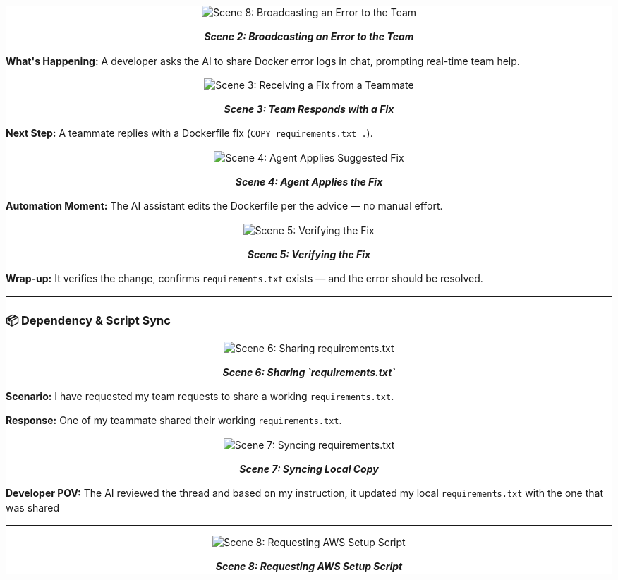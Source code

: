 <div align="center">
  <img src="google_chat_mcp_client_demo_images/how_i_asked_mcp_client_to_share_my_error_along_with_logs_to_get_help_from_my_team.png" width="80%" alt="Scene 8: Broadcasting an Error to the Team"/>
  <p><i><strong>Scene 2: Broadcasting an Error to the Team</strong></i></p>
</div>

**What's Happening:** A developer asks the AI to share Docker error logs in chat, prompting real-time team help.

<div align="center">
  <img src="google_chat_mcp_client_demo_images/proof_that_team_member_replied_with_instructions_to_fix_the_errors_i_shared.png" width="80%" alt="Scene 3: Receiving a Fix from a Teammate"/>
  <p><i><strong>Scene 3: Team Responds with a Fix</strong></i></p>
</div>

**Next Step:** A teammate replies with a Dockerfile fix (`COPY requirements.txt .`).

<div align="center">
  <img src="google_chat_mcp_client_demo_images/how_i_asked_mcp_client_to_check_with_response_of_my_error_issues_which_i_shared_recently_and_how_i_asked_to_follow_instructions_of_the_response_from_my_team_to_fix_the_issue.png" width="80%" alt="Scene 4: Agent Applies Suggested Fix"/>
  <p><i><strong>Scene 4: Agent Applies the Fix</strong></i></p>
</div>

**Automation Moment:** The AI assistant edits the Dockerfile per the advice — no manual effort.

<div align="center">
  <img src="google_chat_mcp_client_demo_images/how_mcp_client_properly_followed_my_team_member_instructions_for_the_concern_i_shared.png" width="80%" alt="Scene 5: Verifying the Fix"/>
  <p><i><strong>Scene 5: Verifying the Fix</strong></i></p>
</div>

**Wrap-up:** It verifies the change, confirms `requirements.txt` exists — and the error should be resolved.

---

### 📦 Dependency & Script Sync

<div align="center">
  <img src="google_chat_mcp_client_demo_images/proof_that_mcp_client_again_3rd_time_properly_assisted_the_concern_i_asked_to_then_it_properly_provided_my_local_latest_requirements_file_to_someone_who_facing_the_issues_with_requirements.png" width="80%" alt="Scene 6: Sharing requirements.txt"/>
  <p><i><strong>Scene 6: Sharing `requirements.txt`</strong></i></p>
</div>

**Scenario:** I have requested my team requests to share a working `requirements.txt`.

**Response:** One of my teammate shared their working `requirements.txt`.

<div align="center">
  <img src="google_chat_mcp_client_demo_images/how_i_asked_mcp_client_to_pull_the_lastest_requirements_and_modifying_with_the_local_one_that_i_asked_for_in_team_space_after_someone_shared_the_requirements_file.png" width="80%" alt="Scene 7: Syncing requirements.txt"/>
  <p><i><strong>Scene 7: Syncing Local Copy</strong></i></p>
</div>

**Developer POV:** The AI reviewed the thread and based on my instruction, it updated my local `requirements.txt` with the one that was shared

---

<div align="center">
  <img src="google_chat_mcp_client_demo_images/how_i_asked_my_team_to_share_aws-setup.sh_scrip_in_google_chat_space.png" width="80%" alt="Scene 8: Requesting AWS Setup Script"/>
  <p><i><strong>Scene 8: Requesting AWS Setup Script</strong></i></p>
</div>

